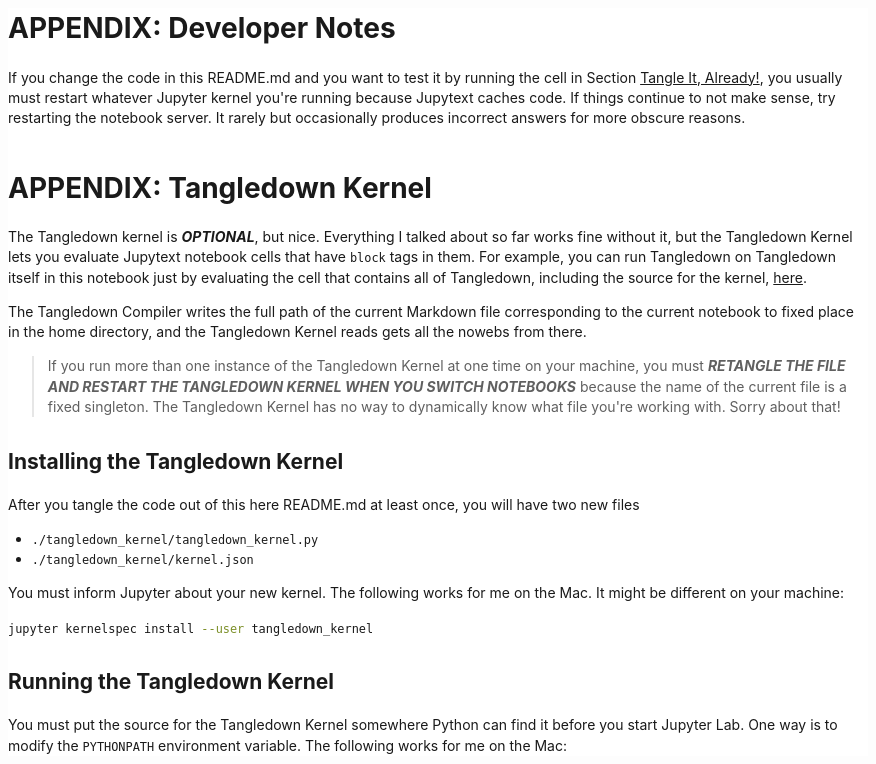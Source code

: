 
</tangle>


# APPENDIX: Developer Notes


If you change the code in this README.md and you want to test it by running the cell in Section [Tangle It, Already!](#tangle-already), you usually must restart whatever Jupyter kernel you're running because Jupytext caches code. If things continue to not make sense, try restarting the notebook server. It rarely but occasionally produces incorrect answers for more obscure reasons.


# APPENDIX: Tangledown Kernel<a id="section-tangledown-kernel"></a>


The Tangledown kernel is ***OPTIONAL***, but nice. Everything I talked about so far works fine without it, but the Tangledown Kernel lets you evaluate Jupytext notebook cells that have `block` tags in them. For example, you can run Tangledown on Tangledown itself in this notebook just by evaluating the cell that contains all of Tangledown, including the source for the kernel, [here](#tangle-listing-tangle-all).


The Tangledown Compiler writes the full path of the current Markdown file corresponding to the current notebook to fixed place in the home directory, and the Tangledown Kernel reads gets all the nowebs from there.


> If you run more than one instance of the Tangledown Kernel at one time on your machine, you must ***RETANGLE THE FILE AND RESTART THE TANGLEDOWN KERNEL WHEN YOU SWITCH NOTEBOOKS*** because the name of the current file is a fixed singleton. The Tangledown Kernel has no way to dynamically know what file you're working with. Sorry about that!


## Installing the Tangledown Kernel


After you tangle the code out of this here README.md at least once, you will have two new files
- `./tangledown_kernel/tangledown_kernel.py`
- `./tangledown_kernel/kernel.json`


You must inform Jupyter about your new kernel. The following works for me on the Mac. It might be different on your machine:

```bash
jupyter kernelspec install --user tangledown_kernel
```

## Running the Tangledown Kernel


You must put the source for the Tangledown Kernel somewhere Python can find it before you start Jupyter Lab. One way is to modify the `PYTHONPATH` environment variable. The following works for me on the Mac:
